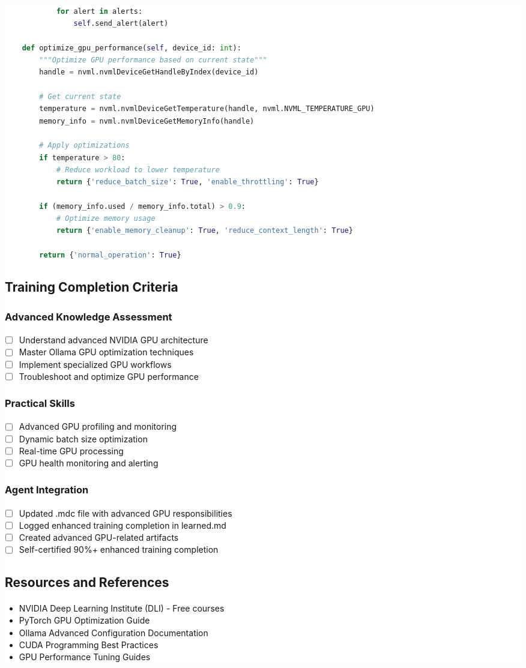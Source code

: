 ```python
            for alert in alerts:
                self.send_alert(alert)
    
    def optimize_gpu_performance(self, device_id: int):
        """Optimize GPU performance based on current state"""
        handle = nvml.nvmlDeviceGetHandleByIndex(device_id)
        
        # Get current state
        temperature = nvml.nvmlDeviceGetTemperature(handle, nvml.NVML_TEMPERATURE_GPU)
        memory_info = nvml.nvmlDeviceGetMemoryInfo(handle)
        
        # Apply optimizations
        if temperature > 80:
            # Reduce workload to lower temperature
            return {'reduce_batch_size': True, 'enable_throttling': True}
        
        if (memory_info.used / memory_info.total) > 0.9:
            # Optimize memory usage
            return {'enable_memory_cleanup': True, 'reduce_context_length': True}
        
        return {'normal_operation': True}
```

## Training Completion Criteria

### Advanced Knowledge Assessment
- [ ] Understand advanced NVIDIA GPU architecture
- [ ] Master Ollama GPU optimization techniques
- [ ] Implement specialized GPU workflows
- [ ] Troubleshoot and optimize GPU performance

### Practical Skills
- [ ] Advanced GPU profiling and monitoring
- [ ] Dynamic batch size optimization
- [ ] Real-time GPU processing
- [ ] GPU health monitoring and alerting

### Agent Integration
- [ ] Updated .mdc file with advanced GPU responsibilities
- [ ] Logged enhanced training completion in learned.md
- [ ] Created advanced GPU-related artifacts
- [ ] Self-certified 90%+ enhanced training completion

## Resources and References
- NVIDIA Deep Learning Institute (DLI) - Free courses
- PyTorch GPU Optimization Guide
- Ollama Advanced Configuration Documentation
- CUDA Programming Best Practices
- GPU Performance Tuning Guides 